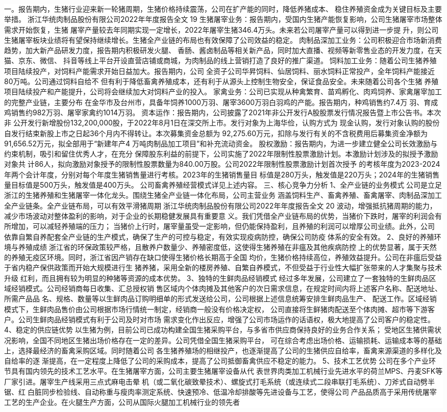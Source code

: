 一。报告期内，生猪行业迎来新一轮猪周期，生猪价格持续震荡，公司在扩产能的同时，降低养猪成本、
稳住养殖资金成为关键目标及主要举措。
浙江华统肉制品股份有限公司2022年年度报告全文
19
生猪屠宰业务：报告期内，受国内生猪产能恢复影响，公司生猪屠宰市场整体需求开始恢复，生猪
屠宰产量较去年同期实现一定增长，2022年屠宰生猪346.4万头。未来若公司屠宰产量可以得到进一步提
升，则公司生猪屠宰板块业绩将有望保持继续增长。生猪全产业链的布局也有效保障了公司效益的稳定。
肉制品深加工业务：公司积极迎合市场新消费趋势，加大新产品研发力度，报告期内积极研发火腿、
香肠、酱卤制品等相关新产品，同时加大直播、视频等新零售业态的开发力度，在天猫、京东、微信、
抖音等线上平台开设直营店铺或商城，为肉制品的线上营销打造了良好的推广渠道。
饲料加工业务：随着公司生猪养殖项目陆续投产，对饲料产能需求开始日益加大。报告期内，公司
全资子公司华昇饲料、仙居饲料、丽水饲料正常投产，全年饲料产能接近80万吨。公司通过饲料自给不
但有利于降低畜禽养殖成本，还有利于从源头上控制生物安全，保证食品安全。未来随着公司各个生猪
养殖项目陆续投产和产能提升，公司将会继续加大对饲料产业的投入。
家禽业务：公司已实现从种禽繁育、苗鸡孵化、肉鸡饲养、家禽屠宰加工的完整产业链，主要分布
在金华市及台州市，具备年饲养1000万羽、屠宰3600万羽白羽鸡的产能。报告期内，种鸡销售约7.4万
羽、育成鸡销售约982万羽、屠宰家禽约1014万羽。
资本运作：报告期内，公司披露了2021年非公开发行A股股票发行情况报告暨上市公告书。本次非
公开发行新增股份132,200,000股，于2022年8月1日在深交所上市。发行对象为上海华俭，认购方式为
现金认购，发行对象认购的股份自发行结束新股上市之日起36个月内不得转让。本次募集资金总额为
92,275.60万元，扣除与发行有关的不含税费用后募集资金净额为91,656.52万元，拟全部用于“新建年产4
万吨肉制品加工项目”和补充流动资金。
股权激励：报告期内，为进一步建立健全公司长效激励与约束机制，吸引和留住优秀人才，在充分
保障股东利益的前提下，公司实施了2022年限制性股票激励计划。本激励计划涉及的拟授予激励对象共
计86人，拟向激励对象授予的限制性股票数量为840.00万股。公司2022年限制性股票激励计划首次授予
的考核年度为2023-2024年两个会计年度，分别对每个年度生猪销售量进行考核。2023年的生猪销售量目
标值是280万头，触发值是220万头；2024年的生猪销售量目标值是500万头，触发值是400万头。
公司畜禽养殖经营模式详见上述内容。
三、核心竞争力分析
1、全产业链的业务模式
公司是立足浙江的生猪养殖和生猪屠宰一体化龙头。围绕生猪全产业链一体化布局，公司主营业务
涵盖饲料生产、畜禽养殖、畜禽屠宰、肉制品深加工全产业链条。全产业链布局，可以有效平滑猪周期
浙江华统肉制品股份有限公司2022年年度报告全文
20
波动，增强抵抗猪周期的能力，减少市场波动对整体盈利的影响，对于企业的长期稳健发展具有重要意
义。我们凭借全产业链布局的优势，当猪价下跌时，屠宰的利润会有所增加，可以减轻养殖端的压力；
当猪价上行时，屠宰量虽受一定影响，但仍能保持盈利，且养殖的利润可以增厚公司业绩。此外，公司
依靠自繁自养配套全产业链的生产模式，确保了生产的可控与稳定，有效实现疫病防控，确保公司防疫
体系的安全有效。
2、良好的养殖环境与养殖成绩
浙江省的环保政策较严格，且散养户数量少、养殖密度低，这使得生猪养殖在非瘟及其他疾病防控
上的优势显著，属于天然的养殖无疫区环境。同时，浙江省因产销存在缺口使得生猪价格长期高于全国
均价，生猪价格持续高位，养殖效益提升。公司在非瘟后受益于省内稳产保供政策而开始大规模进行生
猪养猪，采用全新的楼房养殖、自繁自养模式，不但受益于行业性大幅扩张带来的人才集聚与技术升级
红利，而且拥有较为明显的种猪等资源的成本优势。
3、独特的生鲜肉品经销模式
经过多年发展，公司建立了一套独特的生鲜肉品区域经销模式。公司经销商每日收集、汇总授权销
售区域内个体肉摊及其他客户的次日需求信息，在规定时间内将上述客户名称、配送地址、所需产品品
名、规格、数量等以生鲜肉品订购明细单的形式发送给公司，公司根据上述信息统筹安排生鲜肉品生产、
配送工作。区域经销模式下，生鲜肉品售价由公司根据市场行情统一制定，经销商一般没有价格决定权，
公司直接将生鲜猪肉配送至个体肉摊、超市等下游客户。公司生鲜肉品经销模式有利于公司及时对市场
需求变化作出反应，增强了公司市场运作的话语权，极大地提高了公司客户的稳定性。
4、稳定的供应链优势
以生猪为例，目前公司已成功构建全国生猪采购平台，与多省市供应商保持良好的业务合作关系；
受地区生猪供需状况影响，全国不同地区生猪出场价格存在一定的差异。公司凭借全国生猪采购平台，
可在综合考虑出场价格、运输损耗、运输成本等的基础上，选择最经济的畜禽采购区域。同时随着公司
各生猪养殖场的相继投产，也逐渐提高了公司的生猪供应自给率，畜禽来源渠道的多样化及自给率的逐
渐提高，在一定程度上降低了公司的采购成本，提高了公司抵御畜禽供应不稳定的能力。
5、技术工艺优势
公司在多个产业环节具有国内领先的技术工艺水平。在生猪屠宰方面，公司主要生猪屠宰设备从代
表世界肉类加工机械行业先进水平的荷兰MPS、丹麦SFK等厂家引进。屠宰生产线采用三点式麻电击晕
机（或二氧化碳致晕技术）、螺旋式打毛系统（或连续式二段串联打毛系统）、刀斧式自动劈半锯、红
白脏同步检验线、自动称重与瘦肉率测定系统、快速预冷、低温冷却排酸等先进设备与工艺，使得公司
产品品质高于采用传统屠宰工艺的生产企业。在火腿生产方面，公司从国际火腿加工机械行业的领先者